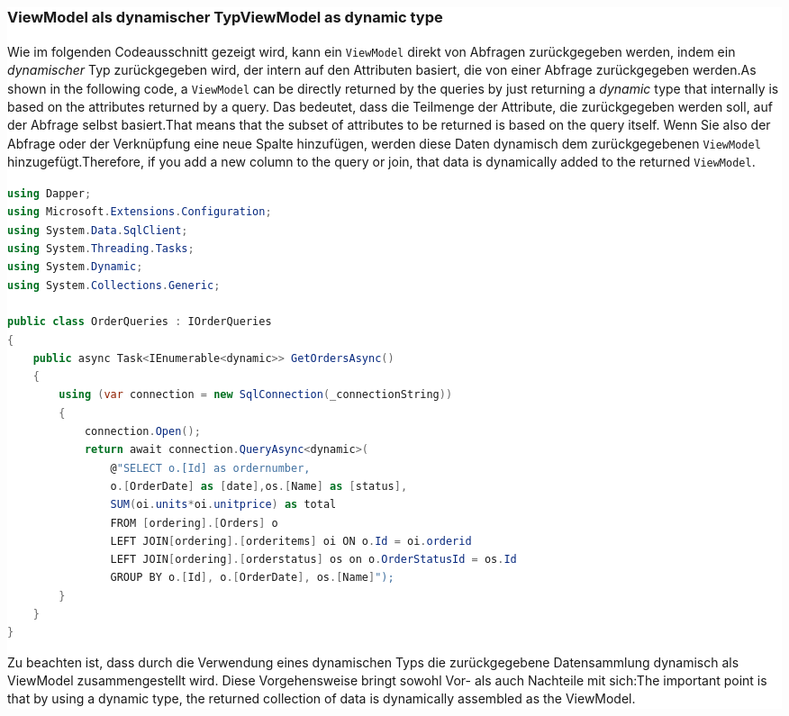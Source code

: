 ### <a name="viewmodel-as-dynamic-type"></a><span data-ttu-id="40e73-148">ViewModel als dynamischer Typ</span><span class="sxs-lookup"><span data-stu-id="40e73-148">ViewModel as dynamic type</span></span>

<span data-ttu-id="40e73-149">Wie im folgenden Codeausschnitt gezeigt wird, kann ein `ViewModel` direkt von Abfragen zurückgegeben werden, indem ein *dynamischer* Typ zurückgegeben wird, der intern auf den Attributen basiert, die von einer Abfrage zurückgegeben werden.</span><span class="sxs-lookup"><span data-stu-id="40e73-149">As shown in the following code, a `ViewModel` can be directly returned by the queries by just returning a *dynamic* type that internally is based on the attributes returned by a query.</span></span> <span data-ttu-id="40e73-150">Das bedeutet, dass die Teilmenge der Attribute, die zurückgegeben werden soll, auf der Abfrage selbst basiert.</span><span class="sxs-lookup"><span data-stu-id="40e73-150">That means that the subset of attributes to be returned is based on the query itself.</span></span> <span data-ttu-id="40e73-151">Wenn Sie also der Abfrage oder der Verknüpfung eine neue Spalte hinzufügen, werden diese Daten dynamisch dem zurückgegebenen `ViewModel` hinzugefügt.</span><span class="sxs-lookup"><span data-stu-id="40e73-151">Therefore, if you add a new column to the query or join, that data is dynamically added to the returned `ViewModel`.</span></span>

```csharp
using Dapper;
using Microsoft.Extensions.Configuration;
using System.Data.SqlClient;
using System.Threading.Tasks;
using System.Dynamic;
using System.Collections.Generic;

public class OrderQueries : IOrderQueries
{
    public async Task<IEnumerable<dynamic>> GetOrdersAsync()
    {
        using (var connection = new SqlConnection(_connectionString))
        {
            connection.Open();
            return await connection.QueryAsync<dynamic>(
                @"SELECT o.[Id] as ordernumber,
                o.[OrderDate] as [date],os.[Name] as [status],
                SUM(oi.units*oi.unitprice) as total
                FROM [ordering].[Orders] o
                LEFT JOIN[ordering].[orderitems] oi ON o.Id = oi.orderid
                LEFT JOIN[ordering].[orderstatus] os on o.OrderStatusId = os.Id
                GROUP BY o.[Id], o.[OrderDate], os.[Name]");
        }
    }
}
```

<span data-ttu-id="40e73-152">Zu beachten ist, dass durch die Verwendung eines dynamischen Typs die zurückgegebene Datensammlung dynamisch als ViewModel zusammengestellt wird. Diese Vorgehensweise bringt sowohl Vor- als auch Nachteile mit sich:</span><span class="sxs-lookup"><span data-stu-id="40e73-152">The important point is that by using a dynamic type, the returned collection of data is dynamically assembled as the ViewModel.</span></span>
